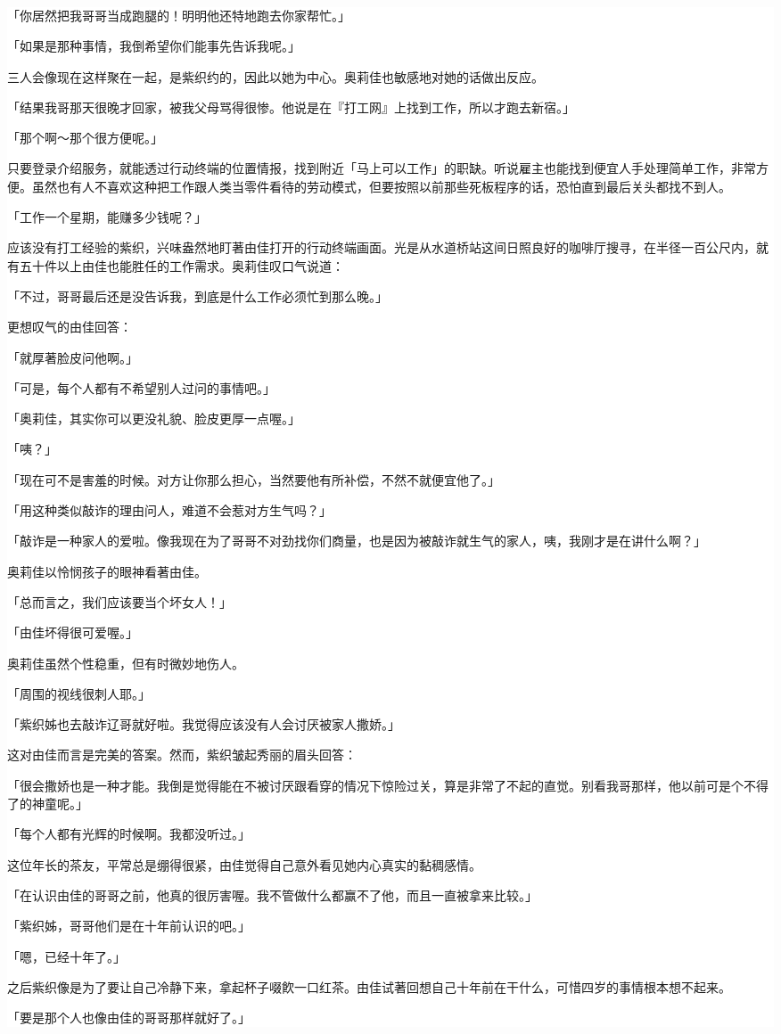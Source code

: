 「你居然把我哥哥当成跑腿的！明明他还特地跑去你家帮忙。」

「如果是那种事情，我倒希望你们能事先告诉我呢。」

三人会像现在这样聚在一起，是紫织约的，因此以她为中心。奥莉佳也敏感地对她的话做出反应。

「结果我哥那天很晚才回家，被我父母骂得很惨。他说是在『打工网』上找到工作，所以才跑去新宿。」

「那个啊～那个很方便呢。」

只要登录介绍服务，就能透过行动终端的位置情报，找到附近「马上可以工作」的职缺。听说雇主也能找到便宜人手处理简单工作，非常方便。虽然也有人不喜欢这种把工作跟人类当零件看待的劳动模式，但要按照以前那些死板程序的话，恐怕直到最后关头都找不到人。

「工作一个星期，能赚多少钱呢？」

应该没有打工经验的紫织，兴味盎然地盯著由佳打开的行动终端画面。光是从水道桥站这间日照良好的咖啡厅搜寻，在半径一百公尺内，就有五十件以上由佳也能胜任的工作需求。奥莉佳叹口气说道：

「不过，哥哥最后还是没告诉我，到底是什么工作必须忙到那么晚。」

更想叹气的由佳回答：

「就厚著脸皮问他啊。」

「可是，每个人都有不希望别人过问的事情吧。」

「奥莉佳，其实你可以更没礼貌、脸皮更厚一点喔。」

「咦？」

「现在可不是害羞的时候。对方让你那么担心，当然要他有所补偿，不然不就便宜他了。」

「用这种类似敲诈的理由问人，难道不会惹对方生气吗？」

「敲诈是一种家人的爱啦。像我现在为了哥哥不对劲找你们商量，也是因为被敲诈就生气的家人，咦，我刚才是在讲什么啊？」

奥莉佳以怜悯孩子的眼神看著由佳。

「总而言之，我们应该要当个坏女人！」

「由佳坏得很可爱喔。」

奥莉佳虽然个性稳重，但有时微妙地伤人。

「周围的视线很刺人耶。」

「紫织姊也去敲诈辽哥就好啦。我觉得应该没有人会讨厌被家人撒娇。」

这对由佳而言是完美的答案。然而，紫织皱起秀丽的眉头回答：

「很会撒娇也是一种才能。我倒是觉得能在不被讨厌跟看穿的情况下惊险过关，算是非常了不起的直觉。别看我哥那样，他以前可是个不得了的神童呢。」

「每个人都有光辉的时候啊。我都没听过。」

这位年长的茶友，平常总是绷得很紧，由佳觉得自己意外看见她内心真实的黏稠感情。

「在认识由佳的哥哥之前，他真的很厉害喔。我不管做什么都赢不了他，而且一直被拿来比较。」

「紫织姊，哥哥他们是在十年前认识的吧。」

「嗯，已经十年了。」

之后紫织像是为了要让自己冷静下来，拿起杯子啜飮一口红茶。由佳试著回想自己十年前在干什么，可惜四岁的事情根本想不起来。

「要是那个人也像由佳的哥哥那样就好了。」
